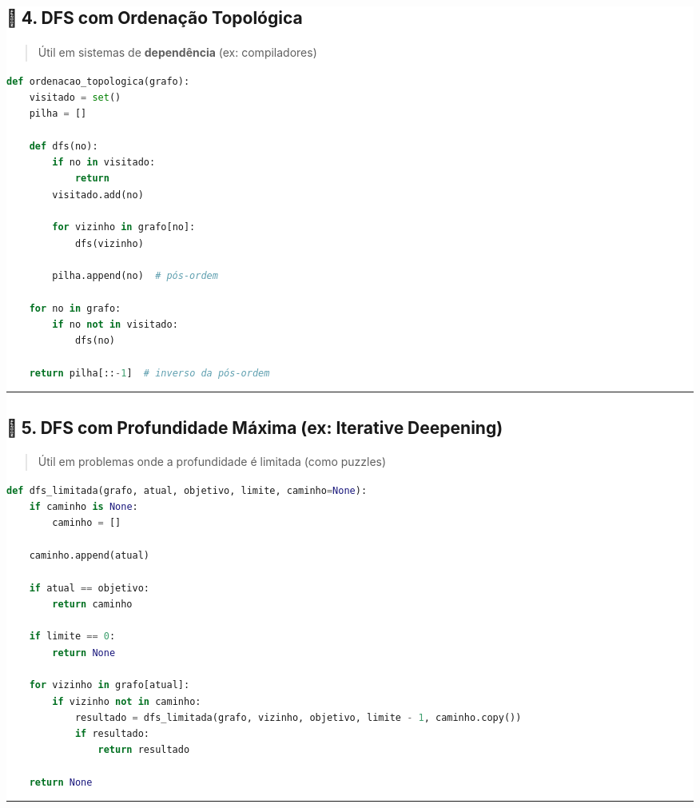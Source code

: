 
## 📘 4. DFS com Ordenação Topológica

> Útil em sistemas de **dependência** (ex: compiladores)

```python
def ordenacao_topologica(grafo):
    visitado = set()
    pilha = []

    def dfs(no):
        if no in visitado:
            return
        visitado.add(no)

        for vizinho in grafo[no]:
            dfs(vizinho)

        pilha.append(no)  # pós-ordem

    for no in grafo:
        if no not in visitado:
            dfs(no)

    return pilha[::-1]  # inverso da pós-ordem
```

---

## 📘 5. DFS com Profundidade Máxima (ex: Iterative Deepening)

> Útil em problemas onde a profundidade é limitada (como puzzles)

```python
def dfs_limitada(grafo, atual, objetivo, limite, caminho=None):
    if caminho is None:
        caminho = []

    caminho.append(atual)

    if atual == objetivo:
        return caminho

    if limite == 0:
        return None

    for vizinho in grafo[atual]:
        if vizinho not in caminho:
            resultado = dfs_limitada(grafo, vizinho, objetivo, limite - 1, caminho.copy())
            if resultado:
                return resultado

    return None
```

---